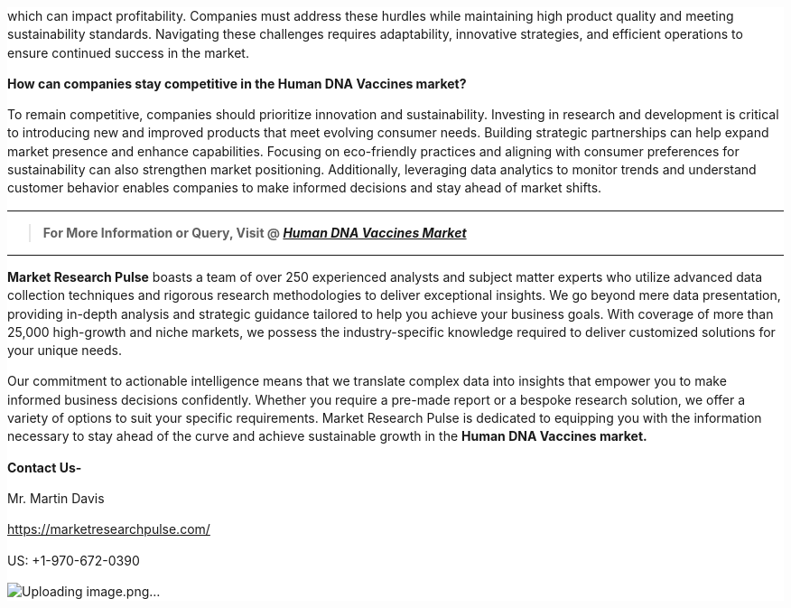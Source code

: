 which can impact profitability. Companies must address these hurdles while maintaining high product quality and meeting sustainability standards. Navigating these challenges requires adaptability, innovative strategies, and efficient operations to ensure continued success in the market.</p><p><strong>How can companies stay competitive in the Human DNA Vaccines market?</strong></p><p>To remain competitive, companies should prioritize innovation and sustainability. Investing in research and development is critical to introducing new and improved products that meet evolving consumer needs. Building strategic partnerships can help expand market presence and enhance capabilities. Focusing on eco-friendly practices and aligning with consumer preferences for sustainability can also strengthen market positioning. Additionally, leveraging data analytics to monitor trends and understand customer behavior enables companies to make informed decisions and stay ahead of market shifts.</p><hr /><blockquote><p><strong>For More Information or Query, Visit @&nbsp;<em><a href="https://marketresearchpulse.com/report/77443/human-dna-vaccines-market?utm_source=Linkedin&utm_medium=022">Human DNA Vaccines Market</a></em></strong></p></blockquote><hr /><p><strong>Market Research Pulse</strong> boasts a team of over 250 experienced analysts and subject matter experts who utilize advanced data collection techniques and rigorous research methodologies to deliver exceptional insights. We go beyond mere data presentation, providing in-depth analysis and strategic guidance tailored to help you achieve your business goals. With coverage of more than 25,000 high-growth and niche markets, we possess the industry-specific knowledge required to deliver customized solutions for your unique needs.</p><p>Our commitment to actionable intelligence means that we translate complex data into insights that empower you to make informed business decisions confidently. Whether you require a pre-made report or a bespoke research solution, we offer a variety of options to suit your specific requirements. Market Research Pulse is dedicated to equipping you with the information necessary to stay ahead of the curve and achieve sustainable growth in the <strong>Human DNA Vaccines market.</strong></p><p><strong>Contact Us-</strong></p><p>Mr. Martin Davis</p><p>https://marketresearchpulse.com/</p><p>US: +1-970-672-0390</p>
![Uploading image.png…]()
